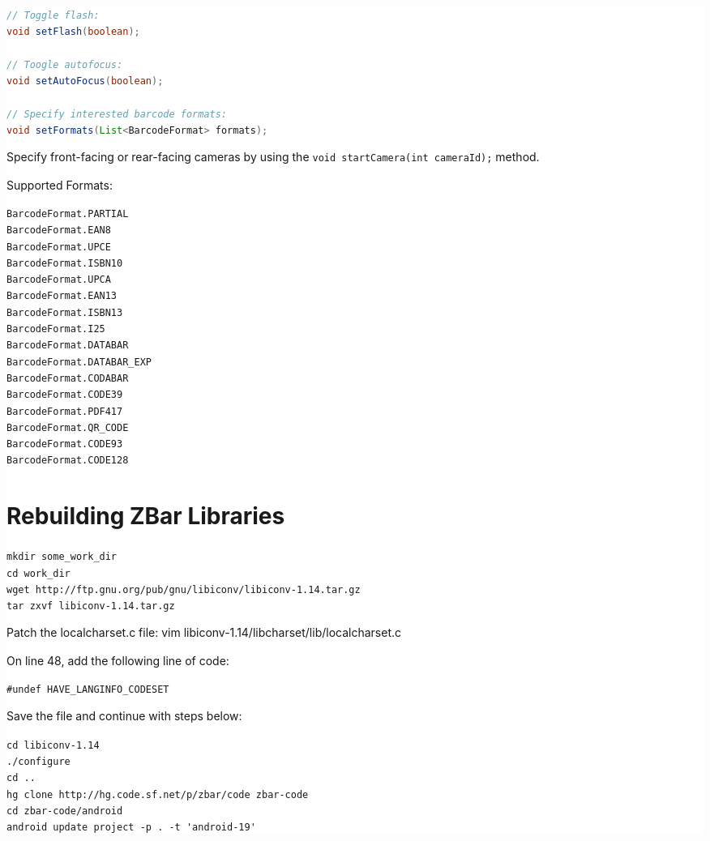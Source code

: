 ```java
// Toggle flash:
void setFlash(boolean);

// Toogle autofocus:
void setAutoFocus(boolean);

// Specify interested barcode formats:
void setFormats(List<BarcodeFormat> formats);
```

Specify front-facing or rear-facing cameras by using the `void startCamera(int cameraId);` method.

Supported Formats:

```
BarcodeFormat.PARTIAL
BarcodeFormat.EAN8
BarcodeFormat.UPCE
BarcodeFormat.ISBN10
BarcodeFormat.UPCA
BarcodeFormat.EAN13
BarcodeFormat.ISBN13
BarcodeFormat.I25
BarcodeFormat.DATABAR
BarcodeFormat.DATABAR_EXP
BarcodeFormat.CODABAR
BarcodeFormat.CODE39
BarcodeFormat.PDF417
BarcodeFormat.QR_CODE
BarcodeFormat.CODE93
BarcodeFormat.CODE128
```

Rebuilding ZBar Libraries
=========================

```
mkdir some_work_dir
cd work_dir
wget http://ftp.gnu.org/pub/gnu/libiconv/libiconv-1.14.tar.gz
tar zxvf libiconv-1.14.tar.gz
```

Patch the localcharset.c file:
vim libiconv-1.14/libcharset/lib/localcharset.c

On line 48, add the following line of code:

```
#undef HAVE_LANGINFO_CODESET
```

Save the file and continue with steps below:
```
cd libiconv-1.14
./configure
cd ..
hg clone http://hg.code.sf.net/p/zbar/code zbar-code
cd zbar-code/android
android update project -p . -t 'android-19'
```
